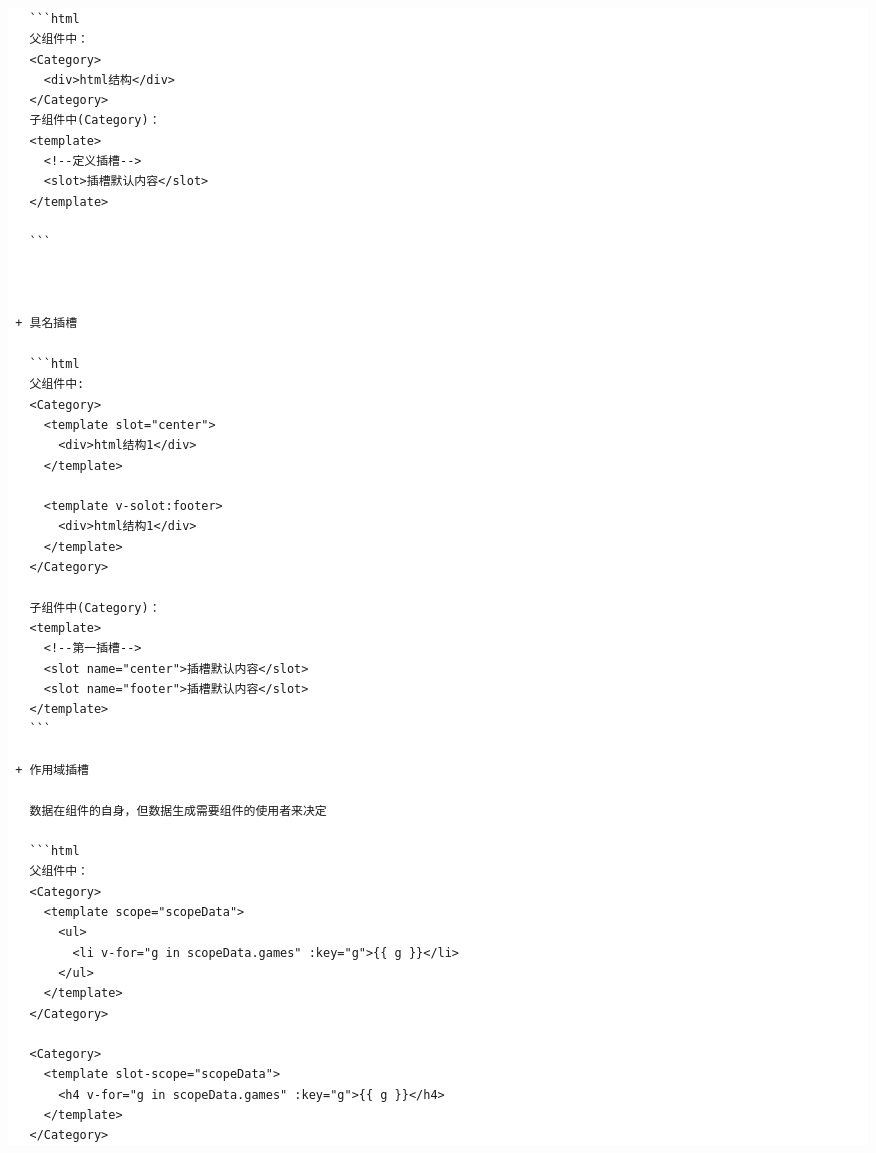        ```html
       父组件中：
       <Category>
         <div>html结构</div>
       </Category>
       子组件中(Category)：
       <template>
         <!--定义插槽-->
         <slot>插槽默认内容</slot>
       </template>

       ```

       ​

     + 具名插槽

       ```html
       父组件中:
       <Category>
         <template slot="center">
           <div>html结构1</div>
         </template>
         
         <template v-solot:footer>
           <div>html结构1</div>
         </template>
       </Category>

       子组件中(Category)：
       <template>
         <!--第一插槽-->
         <slot name="center">插槽默认内容</slot>
         <slot name="footer">插槽默认内容</slot>
       </template>
       ```

     + 作用域插槽

       数据在组件的自身，但数据生成需要组件的使用者来决定

       ```html
       父组件中：
       <Category>
         <template scope="scopeData">
           <ul>
             <li v-for="g in scopeData.games" :key="g">{{ g }}</li>
           </ul>
         </template>
       </Category>

       <Category>
         <template slot-scope="scopeData">
           <h4 v-for="g in scopeData.games" :key="g">{{ g }}</h4>
         </template>
       </Category>
